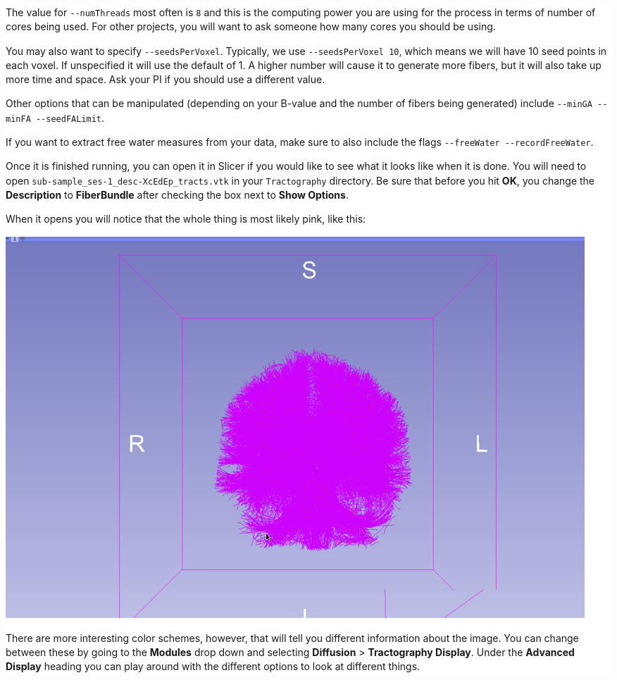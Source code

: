 The value for  `--numThreads` most often is `8` and this is the computing power you are using for the process in terms of number of cores being used. For other projects, you will want to ask someone how many cores you should be using.

You may also want to specify `--seedsPerVoxel`. Typically, we use `--seedsPerVoxel 10`, which means we will have 10 seed points in each voxel.  If unspecified it will use the default of 1. A higher number will cause it to generate more fibers, but it will also take up more time and space. Ask your PI if you should use a different value.

Other options that can be manipulated (depending on your B-value and the number of fibers being generated) include `--minGA --minFA --seedFALimit`. 

If you want to extract free water measures from your data, make sure to also include the flags ``--freeWater --recordFreeWater``.

Once it is finished running, you can open it in Slicer if you would like to see what it looks like when it is done. You will need to open `sub-sample_ses-1_desc-XcEdEp_tracts.vtk` in your `Tractography` directory. Be sure that before you hit **OK**, you change the **Description** to **FiberBundle** after checking the box next to **Show Options**.

When it opens you will notice that the whole thing is most likely pink, like this:

![](../Misc/tractography_slicer.png)
	
There are more interesting color schemes, however, that will tell you different information about the image. You can change between these by going to the **Modules** drop down and selecting **Diffusion** > **Tractography Display**. Under the **Advanced Display** heading you can play around with the different options to look at different things. 
